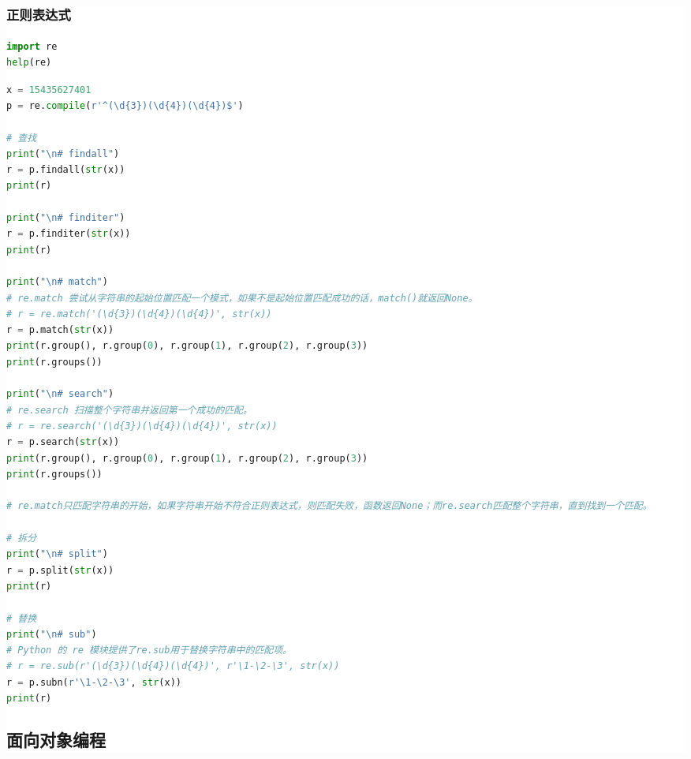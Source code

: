 ### 正则表达式


```python
import re
help(re)
```


```python
x = 15435627401
p = re.compile(r'^(\d{3})(\d{4})(\d{4})$')

# 查找
print("\n# findall")
r = p.findall(str(x))
print(r)

print("\n# finditer")
r = p.finditer(str(x))
print(r)

print("\n# match")
# re.match 尝试从字符串的起始位置匹配一个模式，如果不是起始位置匹配成功的话，match()就返回None。
# r = re.match('(\d{3})(\d{4})(\d{4})', str(x))
r = p.match(str(x))
print(r.group(), r.group(0), r.group(1), r.group(2), r.group(3))
print(r.groups())

print("\n# search")
# re.search 扫描整个字符串并返回第一个成功的匹配。
# r = re.search('(\d{3})(\d{4})(\d{4})', str(x))
r = p.search(str(x))
print(r.group(), r.group(0), r.group(1), r.group(2), r.group(3))
print(r.groups())

# re.match只匹配字符串的开始，如果字符串开始不符合正则表达式，则匹配失败，函数返回None；而re.search匹配整个字符串，直到找到一个匹配。

# 拆分
print("\n# split")
r = p.split(str(x))
print(r)

# 替换
print("\n# sub")
# Python 的 re 模块提供了re.sub用于替换字符串中的匹配项。
# r = re.sub(r'(\d{3})(\d{4})(\d{4})', r'\1-\2-\3', str(x))
r = p.subn(r'\1-\2-\3', str(x))
print(r)
```

## 面向对象编程
